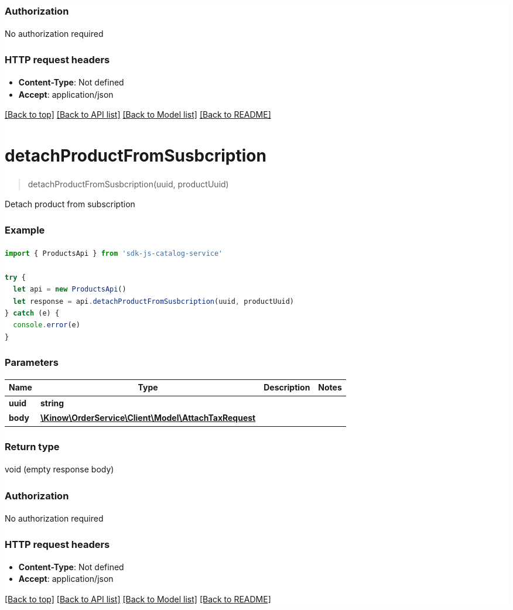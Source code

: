 ### Authorization

No authorization required

### HTTP request headers

- **Content-Type**: Not defined
- **Accept**: application/json

[[Back to top]](#) [[Back to API list]](../../README.md#documentation-for-api-endpoints) [[Back to Model list]](../../README.md#documentation-for-models) [[Back to README]](../../README.md)
# **detachProductFromSusbcription**
> detachProductFromSusbcription(uuid, productUuid)

Detach product from subscription

### Example
```js
import { ProductsApi } from 'sdk-js-catalog-service'

try {
  let api = new ProductsApi()
  let response = api.detachProductFromSusbcription(uuid, productUuid)
} catch (e) {
  console.error(e)
}
```

### Parameters

Name | Type | Description  | Notes
------------- | ------------- | ------------- | -------------
**uuid** | **string**|  |
**body** | [**\Kinow\OrderService\Client\Model\AttachTaxRequest**](../Model/\Kinow\OrderService\Client\Model\AttachTaxRequest.md)|  |

### Return type

void (empty response body)

### Authorization

No authorization required

### HTTP request headers

- **Content-Type**: Not defined
- **Accept**: application/json

[[Back to top]](#) [[Back to API list]](../../README.md#documentation-for-api-endpoints) [[Back to Model list]](../../README.md#documentation-for-models) [[Back to README]](../../README.md)


